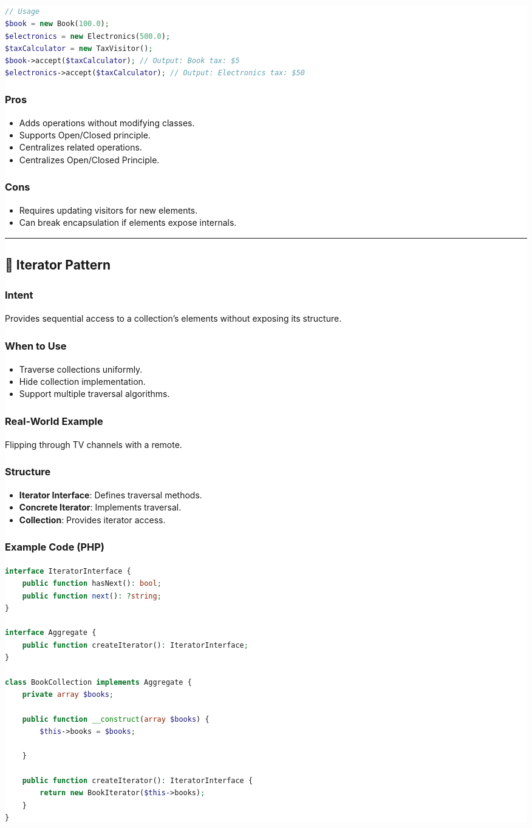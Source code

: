 ```php
// Usage
$book = new Book(100.0);
$electronics = new Electronics(500.0);
$taxCalculator = new TaxVisitor();
$book->accept($taxCalculator); // Output: Book tax: $5
$electronics->accept($taxCalculator); // Output: Electronics tax: $50
```

### Pros
- Adds operations without modifying classes.
- Supports Open/Closed principle.
- Centralizes related operations.
- Centralizes Open/Closed Principle.

### Cons
- Requires updating visitors for new elements.
- Can break encapsulation if elements expose internals.

---

## 🚶 Iterator Pattern

### Intent
Provides sequential access to a collection’s elements without exposing its structure.

### When to Use
- Traverse collections uniformly.
- Hide collection implementation.
- Support multiple traversal algorithms.

### Real-World Example
Flipping through TV channels with a remote.

### Structure
- **Iterator Interface**: Defines traversal methods.
- **Concrete Iterator**: Implements traversal.
- **Collection**: Provides iterator access.

### Example Code (PHP)
```php
interface IteratorInterface {
    public function hasNext(): bool;
    public function next(): ?string;
}

interface Aggregate {
    public function createIterator(): IteratorInterface;
}

class BookCollection implements Aggregate {
    private array $books;

    public function __construct(array $books) {
        $this->books = $books;

    }

    public function createIterator(): IteratorInterface {
        return new BookIterator($this->books);
    }
}
```